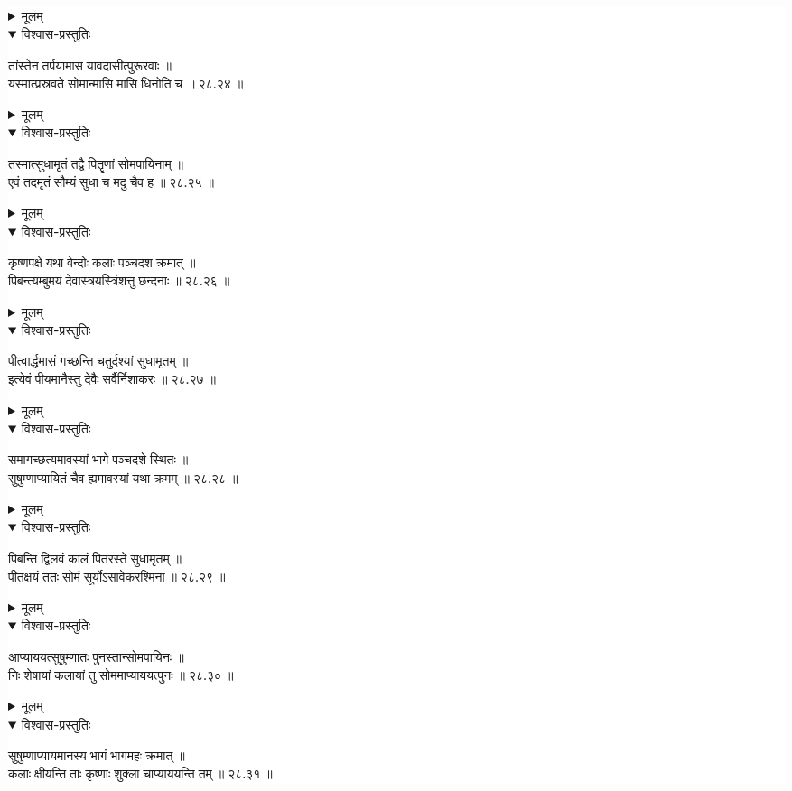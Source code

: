 <details><summary>मूलम्</summary></details>

<details open><summary>विश्वास-प्रस्तुतिः</summary>

तांस्तेन तर्पयामास यावदासीत्पुरूरवाः ॥  
यस्मात्प्रस्रवते सोमान्मासि मासि धिनोति च ॥ २८.२४ ॥
</details>

<details><summary>मूलम्</summary></details>

<details open><summary>विश्वास-प्रस्तुतिः</summary>

तस्मात्सुधामृतं तद्वै पितॄणां सोमपायिनाम् ॥  
एवं तदमृतं सौम्यं सुधा च मदु चैव ह ॥ २८.२५ ॥
</details>

<details><summary>मूलम्</summary></details>

<details open><summary>विश्वास-प्रस्तुतिः</summary>

कृष्णपक्षे यथा वेन्दोः कलाः पञ्चदश क्रमात् ॥  
पिबन्त्यम्बुमयं देवास्त्रयस्त्रिंशत्तु छन्दनाः ॥ २८.२६ ॥
</details>

<details><summary>मूलम्</summary></details>

<details open><summary>विश्वास-प्रस्तुतिः</summary>

पीत्वार्द्धमासं गच्छन्ति चतुर्दश्यां सुधामृतम् ॥  
इत्येवं पीयमानैस्तु देवैः सर्वैर्निशाकरः ॥ २८.२७ ॥
</details>

<details><summary>मूलम्</summary></details>

<details open><summary>विश्वास-प्रस्तुतिः</summary>

समागच्छत्यमावस्यां भागे पञ्चदशे स्थितः ॥  
सुषुम्णाप्यायितं चैव ह्यमावस्यां यथा क्रमम् ॥ २८.२८ ॥
</details>

<details><summary>मूलम्</summary></details>

<details open><summary>विश्वास-प्रस्तुतिः</summary>

पिबन्ति द्विलवं कालं पितरस्ते सुधामृतम् ॥  
पीतक्षयं ततः सोमं सूर्योऽसावेकरश्मिना ॥ २८.२९ ॥
</details>

<details><summary>मूलम्</summary></details>

<details open><summary>विश्वास-प्रस्तुतिः</summary>

आप्याययत्सुषुम्णातः पुनस्तान्सोमपायिनः ॥  
निः शेषायां कलायां तु सोममाप्याययत्पुनः ॥ २८.३० ॥
</details>

<details><summary>मूलम्</summary></details>

<details open><summary>विश्वास-प्रस्तुतिः</summary>

सुषुम्णाप्यायमानस्य भागं भागमहः क्रमात् ॥  
कलाः क्षीयन्ति ताः कृष्णाः शुक्ला चाप्याययन्ति तम् ॥ २८.३१ ॥
</details>
